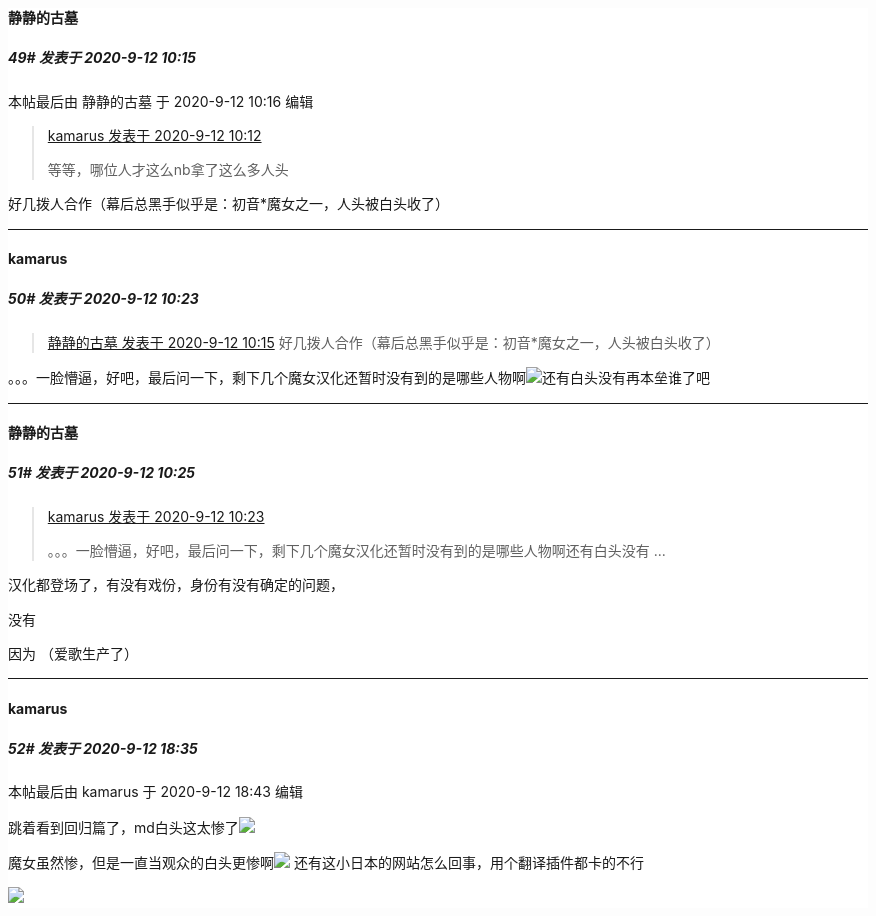 ####  静静的古墓  
##### 49#       发表于 2020-9-12 10:15


 本帖最后由 静静的古墓 于 2020-9-12 10:16 编辑 
<blockquote><a href="httphttps://bbs.saraba1st.com/2b/forum.php?mod=redirect&amp;goto=findpost&amp;pid=48712359&amp;ptid=1958749" target="_blank">kamarus 发表于 2020-9-12 10:12</a>

等等，哪位人才这么nb拿了这么多人头</blockquote>
好几拨人合作（幕后总黑手似乎是：初音*魔女之一，人头被白头收了）


-----

####  kamarus  
##### 50#       发表于 2020-9-12 10:23


<blockquote><a href="httphttps://bbs.saraba1st.com/2b/forum.php?mod=redirect&amp;goto=findpost&amp;pid=48712378&amp;ptid=1958749" target="_blank">静静的古墓 发表于 2020-9-12 10:15</a>
好几拨人合作（幕后总黑手似乎是：初音*魔女之一，人头被白头收了）</blockquote>
。。。一脸懵逼，好吧，最后问一下，剩下几个魔女汉化还暂时没有到的是哪些人物啊<img src="https://static.saraba1st.com/image/smiley/face2017/001.png" referrerpolicy="no-referrer">还有白头没有再本垒谁了吧


-----

####  静静的古墓  
##### 51#       发表于 2020-9-12 10:25


<blockquote><a href="httphttps://bbs.saraba1st.com/2b/forum.php?mod=redirect&amp;goto=findpost&amp;pid=48712422&amp;ptid=1958749" target="_blank">kamarus 发表于 2020-9-12 10:23</a>

。。。一脸懵逼，好吧，最后问一下，剩下几个魔女汉化还暂时没有到的是哪些人物啊还有白头没有 ...</blockquote>
汉化都登场了，有没有戏份，身份有没有确定的问题，


没有

因为
（爱歌生产了）


-----

####  kamarus  
##### 52#       发表于 2020-9-12 18:35


 本帖最后由 kamarus 于 2020-9-12 18:43 编辑 

跳着看到回归篇了，md白头这太惨了<img src="https://static.saraba1st.com/image/smiley/face2017/001.png" referrerpolicy="no-referrer">

魔女虽然惨，但是一直当观众的白头更惨啊<img src="https://static.saraba1st.com/image/smiley/face2017/001.png" referrerpolicy="no-referrer">
还有这小日本的网站怎么回事，用个翻译插件都卡的不行

<img src="https://img.saraba1st.com/forum/202009/12/183810w3x3kzoot2ozx389.png" referrerpolicy="no-referrer">
